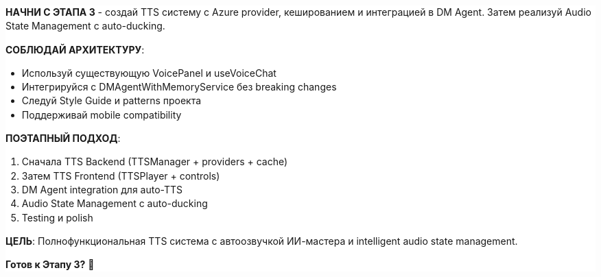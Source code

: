 **НАЧНИ С ЭТАПА 3** - создай TTS систему с Azure provider, кешированием и интеграцией в DM Agent. Затем реализуй Audio State Management с auto-ducking.

**СОБЛЮДАЙ АРХИТЕКТУРУ**: 
- Используй существующую VoicePanel и useVoiceChat
- Интегрируйся с DMAgentWithMemoryService без breaking changes
- Следуй Style Guide и patterns проекта
- Поддерживай mobile compatibility

**ПОЭТАПНЫЙ ПОДХОД**:
1. Сначала TTS Backend (TTSManager + providers + cache)
2. Затем TTS Frontend (TTSPlayer + controls)  
3. DM Agent integration для auto-TTS
4. Audio State Management с auto-ducking
5. Testing и polish

**ЦЕЛЬ**: Полнофункциональная TTS система с автоозвучкой ИИ-мастера и intelligent audio state management.

**Готов к Этапу 3?** 🚀
